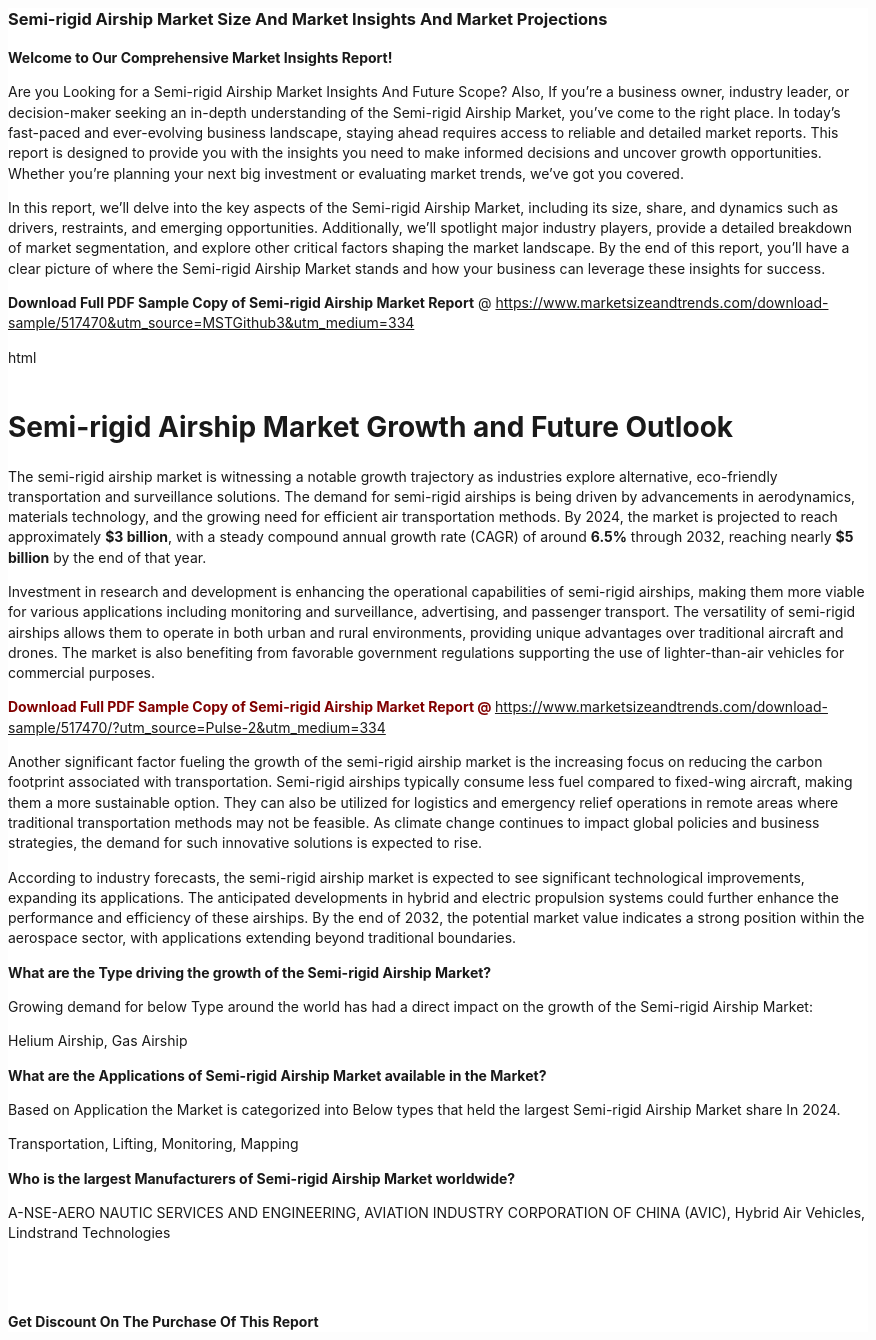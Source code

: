 <div class="" data-test-id=""><h3><span class="">Semi-rigid Airship Market Size And Market Insights And Market Projections</span></h3></div><div class="" data-test-id=""><p><strong>Welcome to Our Comprehensive Market Insights Report!</strong></p><p>Are you Looking for a Semi-rigid Airship Market Insights And Future Scope? Also, If you&rsquo;re a business owner, industry leader, or decision-maker seeking an in-depth understanding of the Semi-rigid Airship Market, you&rsquo;ve come to the right place. In today&rsquo;s fast-paced and ever-evolving business landscape, staying ahead requires access to reliable and detailed market reports. This report is designed to provide you with the insights you need to make informed decisions and uncover growth opportunities. Whether you&rsquo;re planning your next big investment or evaluating market trends, we&rsquo;ve got you covered.</p><p>In this report, we&rsquo;ll delve into the key aspects of the Semi-rigid Airship Market, including its size, share, and dynamics such as drivers, restraints, and emerging opportunities. Additionally, we&rsquo;ll spotlight major industry players, provide a detailed breakdown of market segmentation, and explore other critical factors shaping the market landscape. By the end of this report, you&rsquo;ll have a clear picture of where the Semi-rigid Airship Market stands and how your business can leverage these insights for success.</p><p><strong>Download Full PDF Sample Copy of Semi-rigid Airship Market Report</strong> @ <a href="https://www.marketsizeandtrends.com/download-sample/517470&utm_source=MSTGithub3&utm_medium=334" target="_blank">https://www.marketsizeandtrends.com/download-sample/517470&utm_source=MSTGithub3&utm_medium=334</a></p></div><div class="" data-test-id=""><p><span class="">html<!DOCTYPE html><html lang="en"><head> <meta charset="UTF-8"> <meta name="viewport" content="width=device-width, initial-scale=1.0"> <title>Semi-rigid Airship Market Growth and Outlook</title></head><body> <h1>Semi-rigid Airship Market Growth and Future Outlook</h1> <p>The semi-rigid airship market is witnessing a notable growth trajectory as industries explore alternative, eco-friendly transportation and surveillance solutions. The demand for semi-rigid airships is being driven by advancements in aerodynamics, materials technology, and the growing need for efficient air transportation methods. By 2024, the market is projected to reach approximately <strong>$3 billion</strong>, with a steady compound annual growth rate (CAGR) of around <strong>6.5%</strong> through 2032, reaching nearly <strong>$5 billion</strong> by the end of that year.</p> <p>Investment in research and development is enhancing the operational capabilities of semi-rigid airships, making them more viable for various applications including monitoring and surveillance, advertising, and passenger transport. The versatility of semi-rigid airships allows them to operate in both urban and rural environments, providing unique advantages over traditional aircraft and drones. The market is also benefiting from favorable government regulations supporting the use of lighter-than-air vehicles for commercial purposes.</p> <p><strong><span style="color: #800000;">Download Full PDF Sample Copy of Semi-rigid Airship Market Report @</span>&nbsp;</strong><a href="https://www.marketsizeandtrends.com/download-sample/517470/?utm_source=Pulse-2&amp;utm_medium=334">https://www.marketsizeandtrends.com/download-sample/517470/?utm_source=Pulse-2&amp;utm_medium=334</a></p> <p>Another significant factor fueling the growth of the semi-rigid airship market is the increasing focus on reducing the carbon footprint associated with transportation. Semi-rigid airships typically consume less fuel compared to fixed-wing aircraft, making them a more sustainable option. They can also be utilized for logistics and emergency relief operations in remote areas where traditional transportation methods may not be feasible. As climate change continues to impact global policies and business strategies, the demand for such innovative solutions is expected to rise.</p> <p>According to industry forecasts, the semi-rigid airship market is expected to see significant technological improvements, expanding its applications. The anticipated developments in hybrid and electric propulsion systems could further enhance the performance and efficiency of these airships. By the end of 2032, the potential market value indicates a strong position within the aerospace sector, with applications extending beyond traditional boundaries.</p></body></html></span></p><p><strong><span class="">What are the&nbsp;Type driving the growth of the Semi-rigid Airship Market?</span></strong></p></div><div class="" data-test-id=""><p><span class="">Growing demand for below Type around the world has had a direct impact on the growth of the Semi-rigid Airship Market:</span></p></div><div class="" data-test-id=""><p>Helium Airship, Gas Airship</p><p><span class=""><strong>What are the&nbsp;Applications&nbsp;of Semi-rigid Airship Market available in the Market?</strong></span></p></div><div class="" data-test-id=""><p><span class="">Based on Application the Market is categorized into Below types that held the largest Semi-rigid Airship Market share In 2024.</span></p></div><div class="" data-test-id=""><p><span class="">Transportation, Lifting, Monitoring, Mapping</span></p><p><span class=""><strong>Who is the largest Manufacturers of Semi-rigid Airship Market worldwide?</strong></span></p></div><div class="" data-test-id=""><p><span class="">A-NSE-AERO NAUTIC SERVICES AND ENGINEERING, AVIATION INDUSTRY CORPORATION OF CHINA (AVIC), Hybrid Air Vehicles, Lindstrand Technologies</span></p></div><div class="" data-test-id="">&nbsp;</div><div class="" data-test-id="">&nbsp;</div><div class="" data-test-id=""><p><span class=""><strong>Get Discount On The Purchase Of This Report